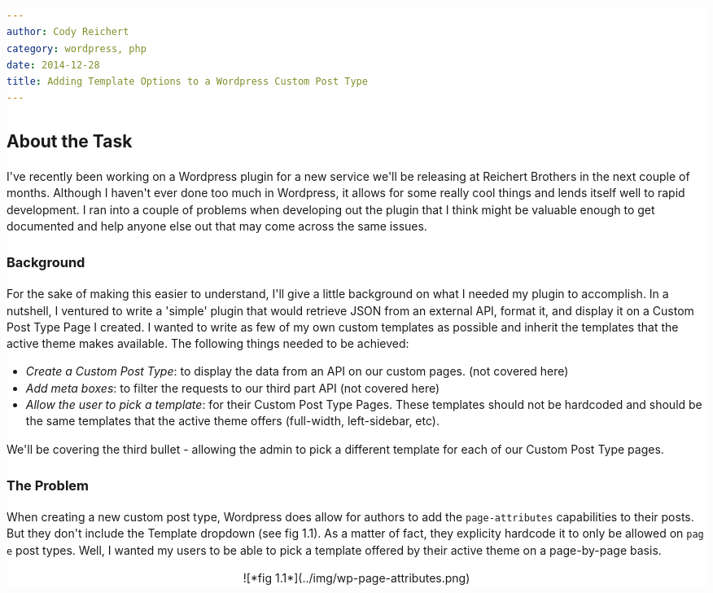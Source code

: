 ```yaml
---
author: Cody Reichert
category: wordpress, php
date: 2014-12-28
title: Adding Template Options to a Wordpress Custom Post Type
---
```


## About the Task

I've recently been working on a Wordpress plugin for a new service
we'll be releasing at Reichert Brothers in the next couple of
months. Although I haven't ever done too much in Wordpress, it
allows for some really cool things and lends itself well to rapid
development. I ran into a couple of problems when developing out
the plugin that I think might be valuable enough to get documented
and help anyone else out that may come across the same issues.

### Background

For the sake of making this easier to understand, I'll give a
little background on what I needed my plugin to accomplish. In a
nutshell, I ventured to write a 'simple' plugin that would
retrieve JSON from an external API, format it, and display it on a
Custom Post Type Page I created. I wanted to write as few of my
own custom templates as possible and inherit the templates that
the active theme makes available. The following things needed to
be achieved:

* *Create a Custom Post Type*: to display the data from an API on
   our custom pages. (not covered here)
* *Add meta boxes*: to filter the requests to our third part API
   (not covered here)
* *Allow the user to pick a template*: for their Custom Post Type
   Pages. These templates should not be hardcoded and should be
   the same templates that the active theme offers (full-width,
   left-sidebar, etc).

We'll be covering the third bullet - allowing the admin to pick a
different template for each of our Custom Post Type pages.

### The Problem

When creating a new custom post type, Wordpress does allow for authors
to add the `page-attributes` capabilities to their posts. But they don't
include the Template dropdown (see fig 1.1). As a matter of fact, they
explicity hardcode it to only be allowed on `page` post types. Well, I
wanted my users to be able to pick a template offered by their active
theme on a page-by-page basis.

<div style="text-align:center">
![*fig 1.1*](../img/wp-page-attributes.png)
</div>
